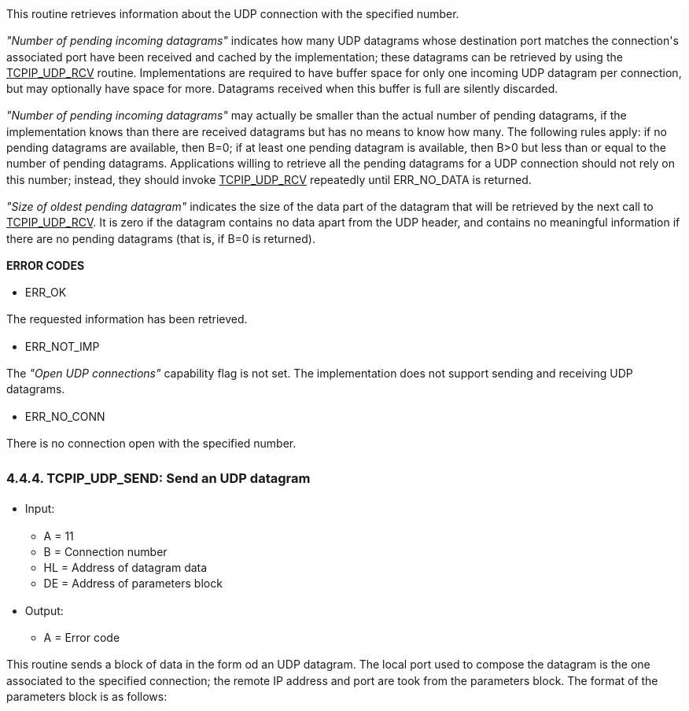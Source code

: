 This routine retrieves information about the UDP connection with the specified number.

_"Number of pending incoming datagrams"_ indicates how many UDP datagrams whose
destination port matches the connection's associated port have been received and
cached by the implementation; these datagrams can be retrieved by using the
[TCPIP_UDP_RCV](#445-tcpip_udp_rcv-retrieve-an-incoming-udp-datagram) routine. Implementations are required to have buffer space for only one
incoming UDP datagram per connection, but may optionally have space for more.
Datagrams received when this buffer is full are silently discarded.

_"Number of pending incoming datagrams"_ may actually be smaller than the actual
number of pending datagrams, if the implementation knows than there are received
datagrams but has no means to know how many. The following rules apply: if no
pending datagrams are available, then B=0; if at least one pending datagram is
available, then B>0 but less than or equal to the number of pending datagrams.
Applications willing to retrieve all the pending datagrams for a UDP connection should
not rely on this number; instead, they should invoke [TCPIP_UDP_RCV](#445-tcpip_udp_rcv-retrieve-an-incoming-udp-datagram) repeatedly until
ERR_NO_DATA is returned.

_"Size of oldest pending datagram"_ indicates the size of the data part of the datagram
that will be retrieved by the next call to [TCPIP_UDP_RCV](#445-tcpip_udp_rcv-retrieve-an-incoming-udp-datagram). It is zero if the datagram
contains no data apart from the UDP header, and contains no meaningful information if
there are no pending datagrams (that is, if B=0 is returned).

**ERROR CODES**

* ERR_OK

The requested information has been retrieved.

* ERR_NOT_IMP

The _"Open UDP connections"_ capability flag is not set. The implementation does not
support sending and receiving UDP datagrams.

* ERR_NO_CONN

There is no connection open with the specified number.

### 4.4.4. TCPIP_UDP_SEND: Send an UDP datagram

* Input:
  *  A = 11
  * B = Connection number
  * HL = Address of datagram data
  * DE = Address of parameters block

* Output:
  * A = Error code

This routine sends a block of data in the form od an UDP datagram. The local port used
to compose the datagram is the one associated to the specified connection; the remote
IP address and port are took from the parameters block. The format of the parameters
block is as follows:
